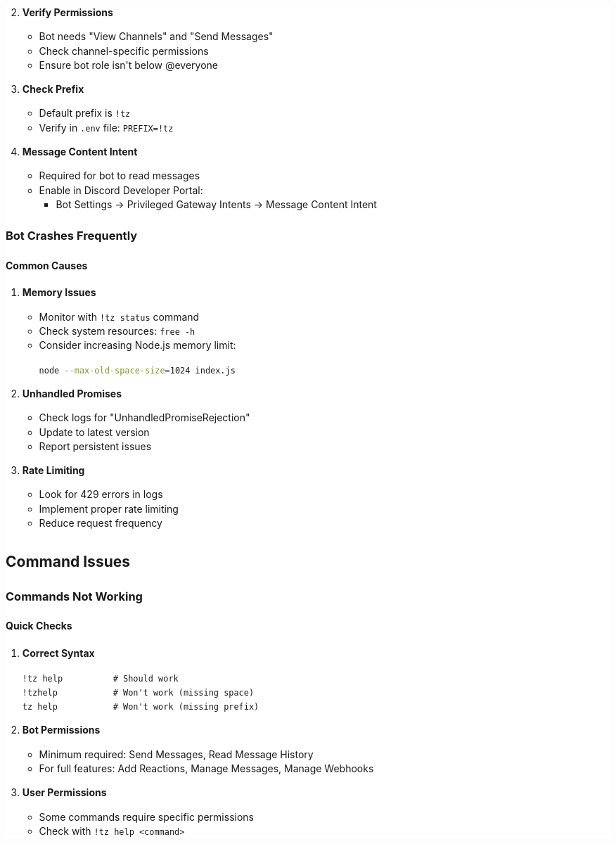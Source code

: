 2. **Verify Permissions**
   - Bot needs "View Channels" and "Send Messages"
   - Check channel-specific permissions
   - Ensure bot role isn't below @everyone

3. **Check Prefix**
   - Default prefix is `!tz`
   - Verify in `.env` file: `PREFIX=!tz`

4. **Message Content Intent**
   - Required for bot to read messages
   - Enable in Discord Developer Portal:
     - Bot Settings → Privileged Gateway Intents → Message Content Intent

### Bot Crashes Frequently

#### Common Causes

1. **Memory Issues**
   - Monitor with `!tz status` command
   - Check system resources: `free -h`
   - Consider increasing Node.js memory limit:
     ```bash
     node --max-old-space-size=1024 index.js
     ```

2. **Unhandled Promises**
   - Check logs for "UnhandledPromiseRejection"
   - Update to latest version
   - Report persistent issues

3. **Rate Limiting**
   - Look for 429 errors in logs
   - Implement proper rate limiting
   - Reduce request frequency

## Command Issues

### Commands Not Working

#### Quick Checks

1. **Correct Syntax**
   ```
   !tz help          # Should work
   !tzhelp           # Won't work (missing space)
   tz help           # Won't work (missing prefix)
   ```

2. **Bot Permissions**
   - Minimum required: Send Messages, Read Message History
   - For full features: Add Reactions, Manage Messages, Manage Webhooks

3. **User Permissions**
   - Some commands require specific permissions
   - Check with `!tz help <command>`
